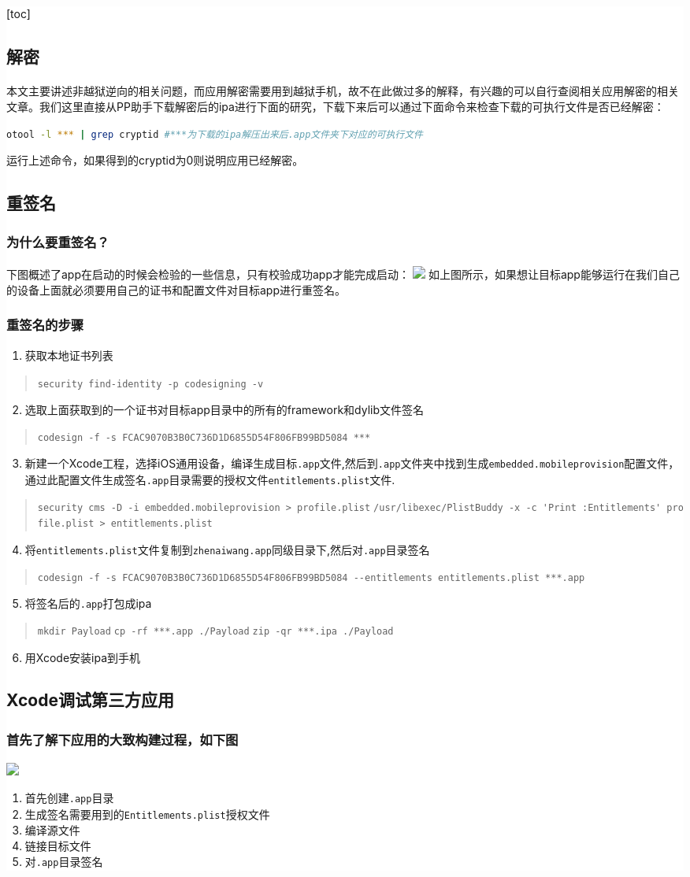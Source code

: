 [toc]

## 解密
本文主要讲述非越狱逆向的相关问题，而应用解密需要用到越狱手机，故不在此做过多的解释，有兴趣的可以自行查阅相关应用解密的相关文章。我们这里直接从PP助手下载解密后的ipa进行下面的研究，下载下来后可以通过下面命令来检查下载的可执行文件是否已经解密：

```sh
otool -l *** | grep cryptid #***为下载的ipa解压出来后.app文件夹下对应的可执行文件
```
运行上述命令，如果得到的cryptid为0则说明应用已经解密。

## 重签名
### 为什么要重签名？
下图概述了app在启动的时候会检验的一些信息，只有校验成功app才能完成启动：
![](https://github.com/liliangde/Images/blob/main/逆向/appLaunch.png?raw=true)
如上图所示，如果想让目标app能够运行在我们自己的设备上面就必须要用自己的证书和配置文件对目标app进行重签名。

### 重签名的步骤
1. 获取本地证书列表
> ``security find-identity -p codesigning -v``

2. 选取上面获取到的一个证书对目标app目录中的所有的framework和dylib文件签名
> ``codesign -f -s FCAC9070B3B0C736D1D6855D54F806FB99BD5084 ***``

3. 新建一个Xcode工程，选择iOS通用设备，编译生成目标``.app``文件,然后到``.app``文件夹中找到生成``embedded.mobileprovision``配置文件，通过此配置文件生成签名``.app``目录需要的授权文件``entitlements.plist``文件.
> ``security cms -D -i embedded.mobileprovision > profile.plist``
> ``/usr/libexec/PlistBuddy -x -c 'Print :Entitlements' profile.plist > entitlements.plist``

4. 将``entitlements.plist``文件复制到``zhenaiwang.app``同级目录下,然后对``.app``目录签名
> ``codesign -f -s FCAC9070B3B0C736D1D6855D54F806FB99BD5084 --entitlements entitlements.plist ***.app``

5. 将签名后的``.app``打包成ipa
> ``mkdir Payload``
> ``cp -rf ***.app ./Payload``
> ``zip -qr ***.ipa ./Payload``

6. 用Xcode安装ipa到手机

## Xcode调试第三方应用
### 首先了解下应用的大致构建过程，如下图
![](https://github.com/liliangde/Images/blob/main/逆向/appBuild.png?raw=true)

1. 首先创建``.app``目录
2. 生成签名需要用到的``Entitlements.plist``授权文件
3. 编译源文件
4. 链接目标文件
5. 对``.app``目录签名
